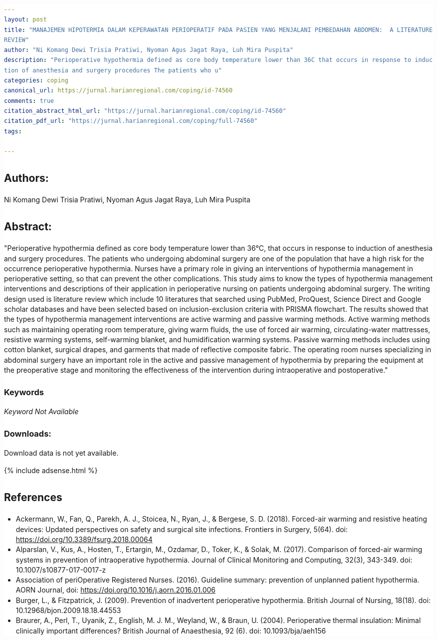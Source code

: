 ```yaml
---
layout: post
title: "MANAJEMEN HIPOTERMIA DALAM KEPERAWATAN PERIOPERATIF PADA PASIEN YANG MENJALANI PEMBEDAHAN ABDOMEN:  A LITERATURE REVIEW"
author: "Ni Komang Dewi Trisia Pratiwi, Nyoman Agus Jagat Raya, Luh Mira Puspita"
description: "Perioperative hypothermia defined as core body temperature lower than 36C that occurs in response to induction of anesthesia and surgery procedures The patients who u"
categories: coping
canonical_url: https://jurnal.harianregional.com/coping/id-74560
comments: true
citation_abstract_html_url: "https://jurnal.harianregional.com/coping/id-74560"
citation_pdf_url: "https://jurnal.harianregional.com/coping/full-74560"
tags:

---
```


## Authors:
Ni Komang Dewi Trisia Pratiwi, Nyoman Agus Jagat Raya, Luh Mira Puspita

## Abstract:
"Perioperative hypothermia defined as core body temperature lower than 36°C, that occurs in response to induction of anesthesia and surgery procedures. The patients who undergoing abdominal surgery are one of the population that have a high risk for the occurrence perioperative hypothermia. Nurses have a primary role in giving an interventions of hypothermia management in perioperative setting, so that can prevent the other complications. This study aims to know the types of hypothermia management interventions and descriptions of their application in perioperative nursing on patients undergoing abdominal surgery. The writing design used is literature review which include 10 literatures that searched using PubMed, ProQuest, Science Direct and Google scholar databases and have been selected based on inclusion-exclusion criteria with PRISMA flowchart. The results showed that the types of hypothermia management interventions are active warming and passive warming methods. Active warming methods such as maintaining operating room temperature, giving warm fluids, the use of forced air warming, circulating-water mattresses, resistive warming systems, self-warming blanket, and humidification warming systems. Passive warming methods includes using cotton blanket, surgical drapes, and garments that made of reflective composite fabric. The operating room nurses specializing in abdominal surgery have an important role in the active and passive management of hypothermia by preparing the equipment at the preoperative stage and monitoring the effectiveness of the intervention during intraoperative and postoperative."

### Keywords
*Keyword Not Available*

### Downloads:
Download data is not yet available.

{% include adsense.html %}
## References
- Ackermann, W., Fan, Q., Parekh, A. J., Stoicea, N., Ryan, J., & Bergese, S. D. (2018). Forced-air warming and resistive heating devices: Updated perspectives on safety and surgical site infections. Frontiers in Surgery, 5(64). doi: https://doi.org/10.3389/fsurg.2018.00064
- Alparslan, V., Kus, A., Hosten, T., Ertargin, M., Ozdamar, D., Toker, K., & Solak, M. (2017). Comparison of forced-air warming systems in prevention of intraoperative hypothermia. Journal of Clinical Monitoring and Computing, 32(3), 343-349. doi: 10.1007/s10877-017-0017-z
- Association of periOperative Registered Nurses. (2016). Guideline summary: prevention of unplanned patient hypothermia. AORN Journal, doi: https://doi.org/10.1016/j.aorn.2016.01.006
- Burger, L., & Fitzpatrick, J. (2009). Prevention of inadvertent perioperative hypothermia. British Journal of Nursing, 18(18). doi: 10.12968/bjon.2009.18.18.44553
- Braurer, A., Perl, T., Uyanik, Z., English, M. J. M., Weyland, W., & Braun, U. (2004). Perioperative thermal insulation: Minimal clinically important differences? British Journal of Anaesthesia, 92 (6). doi: 10.1093/bja/aeh156